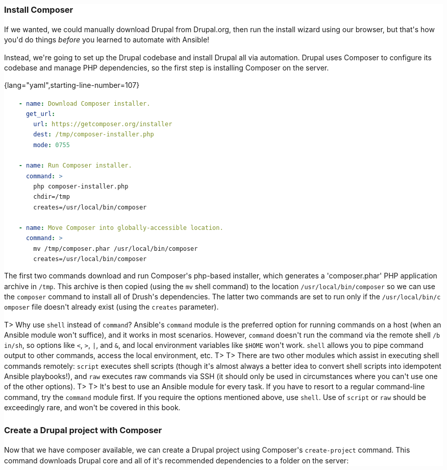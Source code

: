 ### Install Composer

If we wanted, we could manually download Drupal from Drupal.org, then run the install wizard using our browser, but that's how you'd do things _before_ you learned to automate with Ansible!

Instead, we're going to set up the Drupal codebase and install Drupal all via automation. Drupal uses Composer to configure its codebase and manage PHP dependencies, so the first step is installing Composer on the server.

{lang="yaml",starting-line-number=107}
```yml
    - name: Download Composer installer.
      get_url:
        url: https://getcomposer.org/installer
        dest: /tmp/composer-installer.php
        mode: 0755

    - name: Run Composer installer.
      command: >
        php composer-installer.php
        chdir=/tmp
        creates=/usr/local/bin/composer

    - name: Move Composer into globally-accessible location.
      command: >
        mv /tmp/composer.phar /usr/local/bin/composer
        creates=/usr/local/bin/composer
```

The first two commands download and run Composer's php-based installer, which generates a 'composer.phar' PHP application archive in `/tmp`. This archive is then copied (using the `mv` shell command) to the location `/usr/local/bin/composer` so we can use the `composer` command to install all of Drush's dependencies. The latter two commands are set to run only if the `/usr/local/bin/composer` file doesn't already exist (using the `creates` parameter).

T> Why use `shell` instead of `command`? Ansible's `command` module is the preferred option for running commands on a host (when an Ansible module won't suffice), and it works in most scenarios. However, `command` doesn't run the command via the remote shell `/bin/sh`, so options like `<`, `>`, `|`, and `&`, and local environment variables like `$HOME` won't work. `shell` allows you to pipe command output to other commands, access the local environment, etc.
T> 
T> There are two other modules which assist in executing shell commands remotely: `script` executes shell scripts (though it's almost always a better idea to convert shell scripts into idempotent Ansible playbooks!), and `raw` executes raw commands via SSH (it should only be used in circumstances where you can't use one of the other options).
T> 
T> It's best to use an Ansible module for every task. If you have to resort to a regular command-line command, try the `command` module first. If you require the options mentioned above, use `shell`. Use of `script` or `raw` should be exceedingly rare, and won't be covered in this book.

### Create a Drupal project with Composer

Now that we have composer available, we can create a Drupal project using Composer's `create-project` command. This command downloads Drupal core and all of it's recommended dependencies to a folder on the server:
